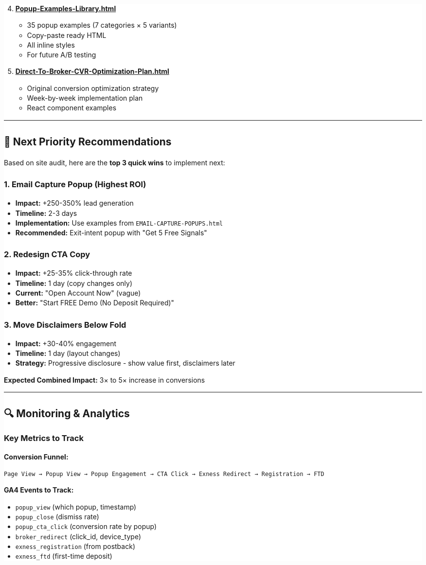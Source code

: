 4. **[Popup-Examples-Library.html](Popup-Examples-Library.html)**
   - 35 popup examples (7 categories × 5 variants)
   - Copy-paste ready HTML
   - All inline styles
   - For future A/B testing

5. **[Direct-To-Broker-CVR-Optimization-Plan.html](Direct-To-Broker-CVR-Optimization-Plan.html)**
   - Original conversion optimization strategy
   - Week-by-week implementation plan
   - React component examples

---

## 🎯 Next Priority Recommendations

Based on site audit, here are the **top 3 quick wins** to implement next:

### **1. Email Capture Popup** (Highest ROI)
- **Impact:** +250-350% lead generation
- **Timeline:** 2-3 days
- **Implementation:** Use examples from `EMAIL-CAPTURE-POPUPS.html`
- **Recommended:** Exit-intent popup with "Get 5 Free Signals"

### **2. Redesign CTA Copy**
- **Impact:** +25-35% click-through rate
- **Timeline:** 1 day (copy changes only)
- **Current:** "Open Account Now" (vague)
- **Better:** "Start FREE Demo (No Deposit Required)"

### **3. Move Disclaimers Below Fold**
- **Impact:** +30-40% engagement
- **Timeline:** 1 day (layout changes)
- **Strategy:** Progressive disclosure - show value first, disclaimers later

**Expected Combined Impact:** 3× to 5× increase in conversions

---

## 🔍 Monitoring & Analytics

### **Key Metrics to Track**

**Conversion Funnel:**
```
Page View → Popup View → Popup Engagement → CTA Click → Exness Redirect → Registration → FTD
```

**GA4 Events to Track:**
- `popup_view` (which popup, timestamp)
- `popup_close` (dismiss rate)
- `popup_cta_click` (conversion rate by popup)
- `broker_redirect` (click_id, device_type)
- `exness_registration` (from postback)
- `exness_ftd` (first-time deposit)
